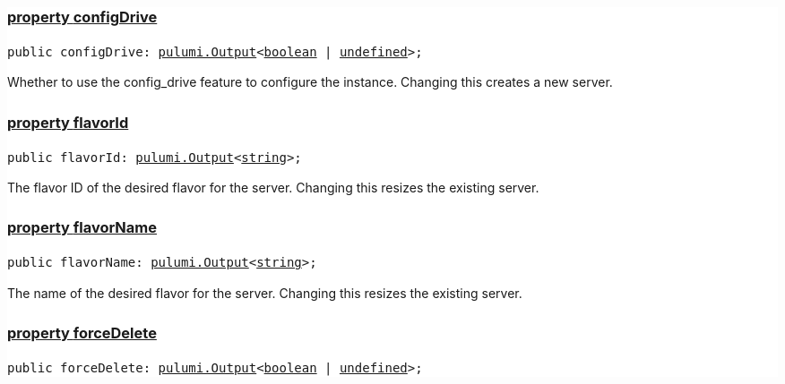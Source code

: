</div>
<h3 class="pdoc-member-header" id="Instance-configDrive">
<a class="pdoc-child-name" href="https://github.com/pulumi/pulumi-openstack/blob/master/sdk/nodejs/compute/instance.ts#L437">property <b>configDrive</b></a>
</h3>
<div class="pdoc-member-contents" markdown="1">
<pre class="highlight"><span class='kd'>public </span>configDrive: <a href='https://pulumi.io/reference/pkg/nodejs/@pulumi/pulumi/#Output'>pulumi.Output</a>&lt;<span class='kd'><a href='https://developer.mozilla.org/en-US/docs/Web/JavaScript/Reference/Global_Objects/Boolean'>boolean</a></span> | <span class='kd'><a href='https://developer.mozilla.org/en-US/docs/Web/JavaScript/Reference/Global_Objects/undefined'>undefined</a></span>&gt;;</pre>

Whether to use the config_drive feature to
configure the instance. Changing this creates a new server.

</div>
<h3 class="pdoc-member-header" id="Instance-flavorId">
<a class="pdoc-child-name" href="https://github.com/pulumi/pulumi-openstack/blob/master/sdk/nodejs/compute/instance.ts#L442">property <b>flavorId</b></a>
</h3>
<div class="pdoc-member-contents" markdown="1">
<pre class="highlight"><span class='kd'>public </span>flavorId: <a href='https://pulumi.io/reference/pkg/nodejs/@pulumi/pulumi/#Output'>pulumi.Output</a>&lt;<span class='kd'><a href='https://developer.mozilla.org/en-US/docs/Web/JavaScript/Reference/Global_Objects/String'>string</a></span>&gt;;</pre>

The flavor ID of
the desired flavor for the server. Changing this resizes the existing server.

</div>
<h3 class="pdoc-member-header" id="Instance-flavorName">
<a class="pdoc-child-name" href="https://github.com/pulumi/pulumi-openstack/blob/master/sdk/nodejs/compute/instance.ts#L447">property <b>flavorName</b></a>
</h3>
<div class="pdoc-member-contents" markdown="1">
<pre class="highlight"><span class='kd'>public </span>flavorName: <a href='https://pulumi.io/reference/pkg/nodejs/@pulumi/pulumi/#Output'>pulumi.Output</a>&lt;<span class='kd'><a href='https://developer.mozilla.org/en-US/docs/Web/JavaScript/Reference/Global_Objects/String'>string</a></span>&gt;;</pre>

The name of the
desired flavor for the server. Changing this resizes the existing server.

</div>
<h3 class="pdoc-member-header" id="Instance-forceDelete">
<a class="pdoc-child-name" href="https://github.com/pulumi/pulumi-openstack/blob/master/sdk/nodejs/compute/instance.ts#L453">property <b>forceDelete</b></a>
</h3>
<div class="pdoc-member-contents" markdown="1">
<pre class="highlight"><span class='kd'>public </span>forceDelete: <a href='https://pulumi.io/reference/pkg/nodejs/@pulumi/pulumi/#Output'>pulumi.Output</a>&lt;<span class='kd'><a href='https://developer.mozilla.org/en-US/docs/Web/JavaScript/Reference/Global_Objects/Boolean'>boolean</a></span> | <span class='kd'><a href='https://developer.mozilla.org/en-US/docs/Web/JavaScript/Reference/Global_Objects/undefined'>undefined</a></span>&gt;;</pre>
